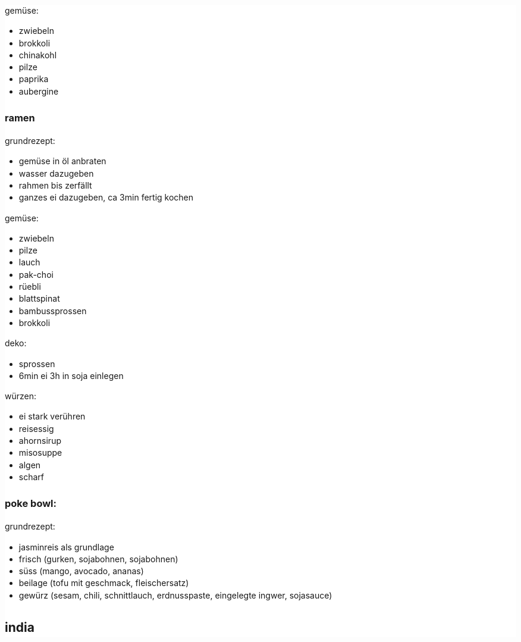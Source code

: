 gemüse:

- zwiebeln
- brokkoli
- chinakohl
- pilze
- paprika
- aubergine


### ramen

grundrezept:

- gemüse in öl anbraten
- wasser dazugeben
- rahmen bis zerfällt
- ganzes ei dazugeben, ca 3min fertig kochen

gemüse:

- zwiebeln
- pilze
- lauch
- pak-choi
- rüebli
- blattspinat
- bambussprossen
- brokkoli

deko:

- sprossen
- 6min ei 3h in soja einlegen

würzen:

- ei stark verühren
- reisessig
- ahornsirup
- misosuppe
- algen
- scharf


### poke bowl:

grundrezept:

- jasminreis als grundlage
- frisch (gurken, sojabohnen, sojabohnen)
- süss (mango, avocado, ananas)
- beilage (tofu mit geschmack, fleischersatz)
- gewürz (sesam, chili, schnittlauch, erdnusspaste, eingelegte ingwer, sojasauce)



## india
